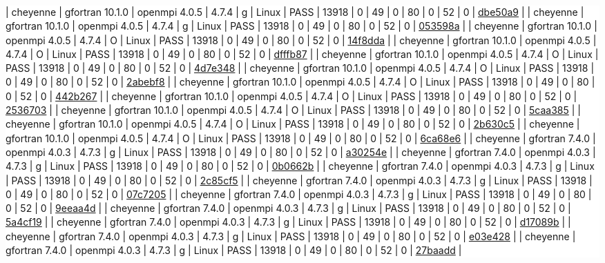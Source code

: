 | cheyenne | gfortran 10.1.0 | openmpi 4.0.5  | 4.7.4  | g | Linux | PASS | 13918 | 0 | 49 | 0 | 80 | 0 | 52 | 0 | <a href="https://github.com/esmf-org/esmf-test-artifacts/tree/dbe50a94a61f78cbda43011e9c9208f125821286/develop/gfortran/10.1.0/g/openmpi/4.0.5" target="_blank">dbe50a9</a> | 
| cheyenne | gfortran 10.1.0 | openmpi 4.0.5  | 4.7.4  | g | Linux | PASS | 13918 | 0 | 49 | 0 | 80 | 0 | 52 | 0 | <a href="https://github.com/esmf-org/esmf-test-artifacts/tree/053598a976544179250eab41a86df43839df484f/develop/gfortran/10.1.0/g/openmpi/4.0.5" target="_blank">053598a</a> | 
| cheyenne | gfortran 10.1.0 | openmpi 4.0.5  | 4.7.4  | O | Linux | PASS | 13918 | 0 | 49 | 0 | 80 | 0 | 52 | 0 | <a href="https://github.com/esmf-org/esmf-test-artifacts/tree/14f8dda3c6bf1adbd7eb88605aaea9d2b8af0f63/develop/gfortran/10.1.0/O/openmpi/4.0.5" target="_blank">14f8dda</a> | 
| cheyenne | gfortran 10.1.0 | openmpi 4.0.5  | 4.7.4  | O | Linux | PASS | 13918 | 0 | 49 | 0 | 80 | 0 | 52 | 0 | <a href="https://github.com/esmf-org/esmf-test-artifacts/tree/dfffb870a71ed4ddc0e40c0ff656b3405cb91862/develop/gfortran/10.1.0/O/openmpi/4.0.5" target="_blank">dfffb87</a> | 
| cheyenne | gfortran 10.1.0 | openmpi 4.0.5  | 4.7.4  | O | Linux | PASS | 13918 | 0 | 49 | 0 | 80 | 0 | 52 | 0 | <a href="https://github.com/esmf-org/esmf-test-artifacts/tree/4d7e3482608a47e4ff97ba0134006d030bb998b7/develop/gfortran/10.1.0/O/openmpi/4.0.5" target="_blank">4d7e348</a> | 
| cheyenne | gfortran 10.1.0 | openmpi 4.0.5  | 4.7.4  | O | Linux | PASS | 13918 | 0 | 49 | 0 | 80 | 0 | 52 | 0 | <a href="https://github.com/esmf-org/esmf-test-artifacts/tree/2abebf8bca51253c83088fdcbdacca5968cc696d/develop/gfortran/10.1.0/O/openmpi/4.0.5" target="_blank">2abebf8</a> | 
| cheyenne | gfortran 10.1.0 | openmpi 4.0.5  | 4.7.4  | O | Linux | PASS | 13918 | 0 | 49 | 0 | 80 | 0 | 52 | 0 | <a href="https://github.com/esmf-org/esmf-test-artifacts/tree/442b267c609766094a4a5413bdb8117616b1f6e2/develop/gfortran/10.1.0/O/openmpi/4.0.5" target="_blank">442b267</a> | 
| cheyenne | gfortran 10.1.0 | openmpi 4.0.5  | 4.7.4  | O | Linux | PASS | 13918 | 0 | 49 | 0 | 80 | 0 | 52 | 0 | <a href="https://github.com/esmf-org/esmf-test-artifacts/tree/2536703c11d408ed4e6cc32d952e524448221cf1/develop/gfortran/10.1.0/O/openmpi/4.0.5" target="_blank">2536703</a> | 
| cheyenne | gfortran 10.1.0 | openmpi 4.0.5  | 4.7.4  | O | Linux | PASS | 13918 | 0 | 49 | 0 | 80 | 0 | 52 | 0 | <a href="https://github.com/esmf-org/esmf-test-artifacts/tree/5caa38519a0d82e40613ea9514a379f94e3051bf/develop/gfortran/10.1.0/O/openmpi/4.0.5" target="_blank">5caa385</a> | 
| cheyenne | gfortran 10.1.0 | openmpi 4.0.5  | 4.7.4  | O | Linux | PASS | 13918 | 0 | 49 | 0 | 80 | 0 | 52 | 0 | <a href="https://github.com/esmf-org/esmf-test-artifacts/tree/2b630c57f0f3e02202042f2937200eee60fe2445/develop/gfortran/10.1.0/O/openmpi/4.0.5" target="_blank">2b630c5</a> | 
| cheyenne | gfortran 10.1.0 | openmpi 4.0.5  | 4.7.4  | O | Linux | PASS | 13918 | 0 | 49 | 0 | 80 | 0 | 52 | 0 | <a href="https://github.com/esmf-org/esmf-test-artifacts/tree/6ca68e66e9fd3899b131e4de269b37d2feaa8e9f/develop/gfortran/10.1.0/O/openmpi/4.0.5" target="_blank">6ca68e6</a> | 
| cheyenne | gfortran 7.4.0 | openmpi 4.0.3  | 4.7.3  | g | Linux | PASS | 13918 | 0 | 49 | 0 | 80 | 0 | 52 | 0 | <a href="https://github.com/esmf-org/esmf-test-artifacts/tree/a30254efa7f8aa404ca9caa2c4282c1fdc7bfc9c/develop/gfortran/7.4.0/g/openmpi/4.0.3" target="_blank">a30254e</a> | 
| cheyenne | gfortran 7.4.0 | openmpi 4.0.3  | 4.7.3  | g | Linux | PASS | 13918 | 0 | 49 | 0 | 80 | 0 | 52 | 0 | <a href="https://github.com/esmf-org/esmf-test-artifacts/tree/0b0662b697a6ebdb9addd771ff7a5989065838e8/develop/gfortran/7.4.0/g/openmpi/4.0.3" target="_blank">0b0662b</a> | 
| cheyenne | gfortran 7.4.0 | openmpi 4.0.3  | 4.7.3  | g | Linux | PASS | 13918 | 0 | 49 | 0 | 80 | 0 | 52 | 0 | <a href="https://github.com/esmf-org/esmf-test-artifacts/tree/2c85cf5df5149e5826224074b0fa4e8022459457/develop/gfortran/7.4.0/g/openmpi/4.0.3" target="_blank">2c85cf5</a> | 
| cheyenne | gfortran 7.4.0 | openmpi 4.0.3  | 4.7.3  | g | Linux | PASS | 13918 | 0 | 49 | 0 | 80 | 0 | 52 | 0 | <a href="https://github.com/esmf-org/esmf-test-artifacts/tree/07c72059abeb68c87e5e444f64b7ecc6cefecc1a/develop/gfortran/7.4.0/g/openmpi/4.0.3" target="_blank">07c7205</a> | 
| cheyenne | gfortran 7.4.0 | openmpi 4.0.3  | 4.7.3  | g | Linux | PASS | 13918 | 0 | 49 | 0 | 80 | 0 | 52 | 0 | <a href="https://github.com/esmf-org/esmf-test-artifacts/tree/9eeaa4d5804acffe63df7ddcda33cbd5d655d3d5/develop/gfortran/7.4.0/g/openmpi/4.0.3" target="_blank">9eeaa4d</a> | 
| cheyenne | gfortran 7.4.0 | openmpi 4.0.3  | 4.7.3  | g | Linux | PASS | 13918 | 0 | 49 | 0 | 80 | 0 | 52 | 0 | <a href="https://github.com/esmf-org/esmf-test-artifacts/tree/5a4cf19de06505704b22748f3e9decf94c24ea30/develop/gfortran/7.4.0/g/openmpi/4.0.3" target="_blank">5a4cf19</a> | 
| cheyenne | gfortran 7.4.0 | openmpi 4.0.3  | 4.7.3  | g | Linux | PASS | 13918 | 0 | 49 | 0 | 80 | 0 | 52 | 0 | <a href="https://github.com/esmf-org/esmf-test-artifacts/tree/d17089bf56017e4e370b50133688d8dc43369d7a/develop/gfortran/7.4.0/g/openmpi/4.0.3" target="_blank">d17089b</a> | 
| cheyenne | gfortran 7.4.0 | openmpi 4.0.3  | 4.7.3  | g | Linux | PASS | 13918 | 0 | 49 | 0 | 80 | 0 | 52 | 0 | <a href="https://github.com/esmf-org/esmf-test-artifacts/tree/e03e428b0e03fcb8252b8f97ef8a02009a0013f5/develop/gfortran/7.4.0/g/openmpi/4.0.3" target="_blank">e03e428</a> | 
| cheyenne | gfortran 7.4.0 | openmpi 4.0.3  | 4.7.3  | g | Linux | PASS | 13918 | 0 | 49 | 0 | 80 | 0 | 52 | 0 | <a href="https://github.com/esmf-org/esmf-test-artifacts/tree/27baadd8bea3e6e77d751750fd046316bfa7bdd1/develop/gfortran/7.4.0/g/openmpi/4.0.3" target="_blank">27baadd</a> | 